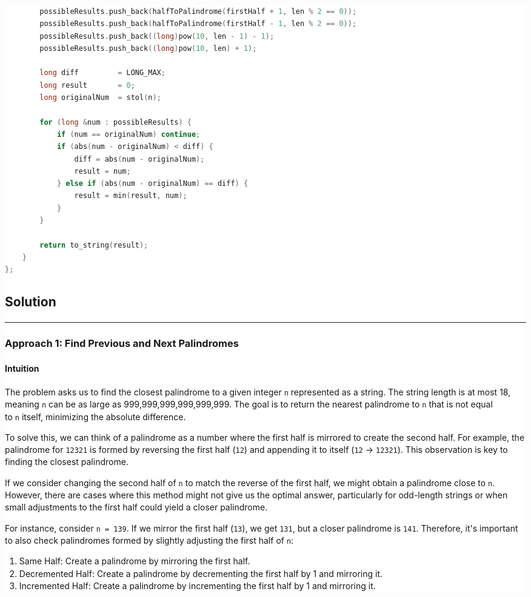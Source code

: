 ```cpp
        possibleResults.push_back(halfToPalindrome(firstHalf + 1, len % 2 == 0));
        possibleResults.push_back(halfToPalindrome(firstHalf - 1, len % 2 == 0));
        possibleResults.push_back((long)pow(10, len - 1) - 1);
        possibleResults.push_back((long)pow(10, len) + 1);

        long diff         = LONG_MAX;
        long result       = 0;
        long originalNum  = stol(n);

        for (long &num : possibleResults) {
            if (num == originalNum) continue;
            if (abs(num - originalNum) < diff) {
                diff = abs(num - originalNum);
                result = num;
            } else if (abs(num - originalNum) == diff) {
                result = min(result, num);
            }
        }

        return to_string(result);
    }
};
```

## Solution

---

### Approach 1: Find Previous and Next Palindromes

#### Intuition

The problem asks us to find the closest palindrome to a given integer `n` represented as a string. The string length is at most 18, meaning `n` can be as large as 999,999,999,999,999,999. The goal is to return the nearest palindrome to `n` that is not equal to `n` itself, minimizing the absolute difference.

To solve this, we can think of a palindrome as a number where the first half is mirrored to create the second half. For example, the palindrome for `12321` is formed by reversing the first half (`12`) and appending it to itself (`12` -> `12321`). This observation is key to finding the closest palindrome.

If we consider changing the second half of `n` to match the reverse of the first half, we might obtain a palindrome close to `n`. However, there are cases where this method might not give us the optimal answer, particularly for odd-length strings or when small adjustments to the first half could yield a closer palindrome.

For instance, consider `n = 139`. If we mirror the first half (`13`), we get `131`, but a closer palindrome is `141`. Therefore, it's important to also check palindromes formed by slightly adjusting the first half of `n`:

1. Same Half: Create a palindrome by mirroring the first half.
2. Decremented Half: Create a palindrome by decrementing the first half by 1 and mirroring it.
3. Incremented Half: Create a palindrome by incrementing the first half by 1 and mirroring it.
